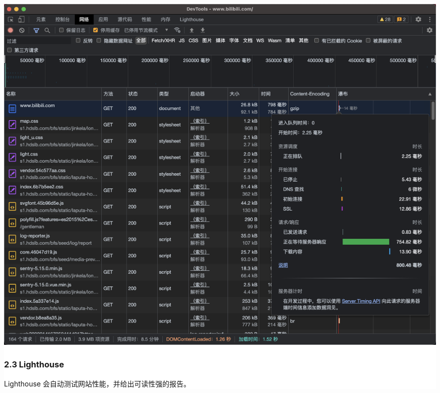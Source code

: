 ![img](./20230113-optimization-vue2.assets/1673524719202-452879f4-93d9-4edb-9184-e4b2ca286ab9.png)

### 2.3 Lighthouse

Lighthouse 会自动测试网站性能，并给出可读性强的报告。
